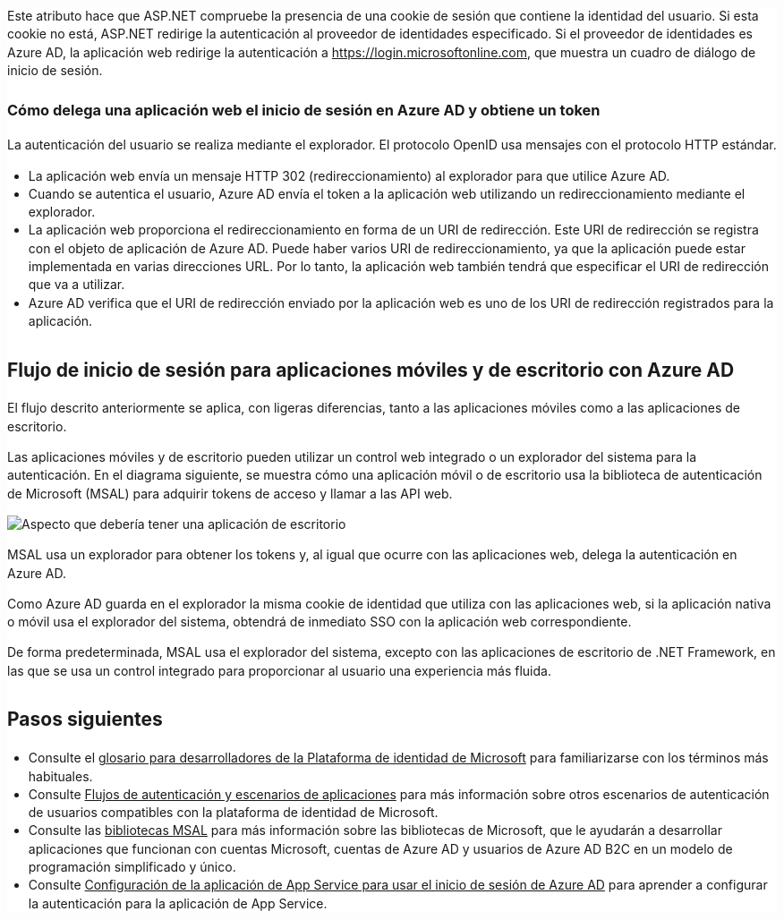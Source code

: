 Este atributo hace que ASP.NET compruebe la presencia de una cookie de sesión que contiene la identidad del usuario. Si esta cookie no está, ASP.NET redirige la autenticación al proveedor de identidades especificado. Si el proveedor de identidades es Azure AD, la aplicación web redirige la autenticación a https://login.microsoftonline.com, que muestra un cuadro de diálogo de inicio de sesión.

### <a name="how-a-web-app-delegates-sign-in-to-azure-ad-and-obtains-a-token"></a>Cómo delega una aplicación web el inicio de sesión en Azure AD y obtiene un token

La autenticación del usuario se realiza mediante el explorador. El protocolo OpenID usa mensajes con el protocolo HTTP estándar.
- La aplicación web envía un mensaje HTTP 302 (redireccionamiento) al explorador para que utilice Azure AD.
- Cuando se autentica el usuario, Azure AD envía el token a la aplicación web utilizando un redireccionamiento mediante el explorador.
- La aplicación web proporciona el redireccionamiento en forma de un URI de redirección. Este URI de redirección se registra con el objeto de aplicación de Azure AD. Puede haber varios URI de redireccionamiento, ya que la aplicación puede estar implementada en varias direcciones URL. Por lo tanto, la aplicación web también tendrá que especificar el URI de redirección que va a utilizar.
- Azure AD verifica que el URI de redirección enviado por la aplicación web es uno de los URI de redirección registrados para la aplicación.

## <a name="desktop-and-mobile-app-sign-in-flow-with-azure-ad"></a>Flujo de inicio de sesión para aplicaciones móviles y de escritorio con Azure AD

El flujo descrito anteriormente se aplica, con ligeras diferencias, tanto a las aplicaciones móviles como a las aplicaciones de escritorio.

Las aplicaciones móviles y de escritorio pueden utilizar un control web integrado o un explorador del sistema para la autenticación. En el diagrama siguiente, se muestra cómo una aplicación móvil o de escritorio usa la biblioteca de autenticación de Microsoft (MSAL) para adquirir tokens de acceso y llamar a las API web.

![Aspecto que debería tener una aplicación de escritorio](media/authentication-scenarios/desktop-app-how-it-appears-to-be.png)

MSAL usa un explorador para obtener los tokens y, al igual que ocurre con las aplicaciones web, delega la autenticación en Azure AD.

Como Azure AD guarda en el explorador la misma cookie de identidad que utiliza con las aplicaciones web, si la aplicación nativa o móvil usa el explorador del sistema, obtendrá de inmediato SSO con la aplicación web correspondiente.

De forma predeterminada, MSAL usa el explorador del sistema, excepto con las aplicaciones de escritorio de .NET Framework, en las que se usa un control integrado para proporcionar al usuario una experiencia más fluida.

## <a name="next-steps"></a>Pasos siguientes

- Consulte el [glosario para desarrolladores de la Plataforma de identidad de Microsoft](developer-glossary.md) para familiarizarse con los términos más habituales.
- Consulte [Flujos de autenticación y escenarios de aplicaciones](authentication-flows-app-scenarios.md) para más información sobre otros escenarios de autenticación de usuarios compatibles con la plataforma de identidad de Microsoft.
- Consulte las [bibliotecas MSAL](msal-overview.md) para más información sobre las bibliotecas de Microsoft, que le ayudarán a desarrollar aplicaciones que funcionan con cuentas Microsoft, cuentas de Azure AD y usuarios de Azure AD B2C en un modelo de programación simplificado y único.
- Consulte [Configuración de la aplicación de App Service para usar el inicio de sesión de Azure AD](/azure/app-service/configure-authentication-provider-aad) para aprender a configurar la autenticación para la aplicación de App Service.
